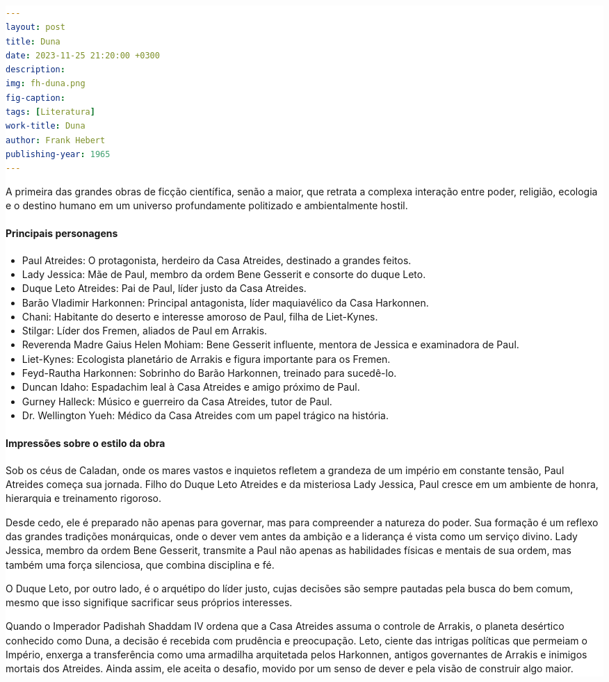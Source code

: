 ```yaml
---
layout: post
title: Duna
date: 2023-11-25 21:20:00 +0300
description: 
img: fh-duna.png
fig-caption: 
tags: [Literatura]
work-title: Duna
author: Frank Hebert
publishing-year: 1965
---
```


A primeira das grandes obras de ficção científica, senão a maior, que retrata a complexa interação entre poder, religião, ecologia e o destino humano em um universo profundamente politizado e ambientalmente hostil.

#### Principais personagens

* Paul Atreides: O protagonista, herdeiro da Casa Atreides, destinado a grandes feitos.
* Lady Jessica: Mãe de Paul, membro da ordem Bene Gesserit e consorte do duque Leto.
* Duque Leto Atreides: Pai de Paul, líder justo da Casa Atreides.
* Barão Vladimir Harkonnen: Principal antagonista, líder maquiavélico da Casa Harkonnen.
* Chani: Habitante do deserto e interesse amoroso de Paul, filha de Liet-Kynes.
* Stilgar: Líder dos Fremen, aliados de Paul em Arrakis.
* Reverenda Madre Gaius Helen Mohiam: Bene Gesserit influente, mentora de Jessica e examinadora de Paul.
* Liet-Kynes: Ecologista planetário de Arrakis e figura importante para os Fremen.
* Feyd-Rautha Harkonnen: Sobrinho do Barão Harkonnen, treinado para sucedê-lo.
* Duncan Idaho: Espadachim leal à Casa Atreides e amigo próximo de Paul.
* Gurney Halleck: Músico e guerreiro da Casa Atreides, tutor de Paul.
* Dr. Wellington Yueh: Médico da Casa Atreides com um papel trágico na história.

#### Impressões sobre o estilo da obra

Sob os céus de Caladan, onde os mares vastos e inquietos refletem a grandeza de um império em constante tensão, Paul Atreides começa sua jornada. Filho do Duque Leto Atreides e da misteriosa Lady Jessica, Paul cresce em um ambiente de honra, hierarquia e treinamento rigoroso. 

Desde cedo, ele é preparado não apenas para governar, mas para compreender a natureza do poder. Sua formação é um reflexo das grandes tradições monárquicas, onde o dever vem antes da ambição e a liderança é vista como um serviço divino. Lady Jessica, membro da ordem Bene Gesserit, transmite a Paul não apenas as habilidades físicas e mentais de sua ordem, mas também uma força silenciosa, que combina disciplina e fé. 

O Duque Leto, por outro lado, é o arquétipo do líder justo, cujas decisões são sempre pautadas pela busca do bem comum, mesmo que isso signifique sacrificar seus próprios interesses.

Quando o Imperador Padishah Shaddam IV ordena que a Casa Atreides assuma o controle de Arrakis, o planeta desértico conhecido como Duna, a decisão é recebida com prudência e preocupação. Leto, ciente das intrigas políticas que permeiam o Império, enxerga a transferência como uma armadilha arquitetada pelos Harkonnen, antigos governantes de Arrakis e inimigos mortais dos Atreides. Ainda assim, ele aceita o desafio, movido por um senso de dever e pela visão de construir algo maior.
